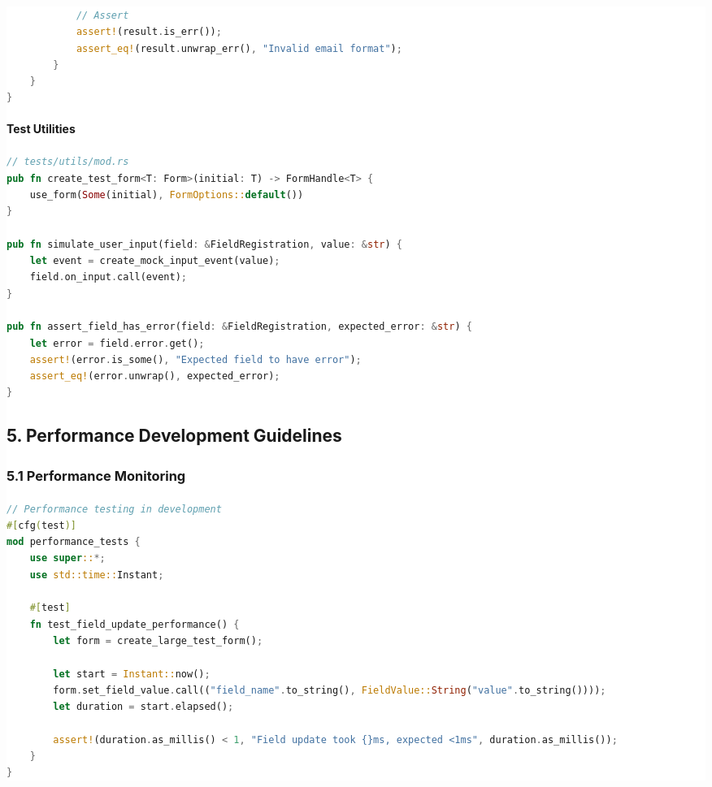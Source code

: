 ```rust
            // Assert
            assert!(result.is_err());
            assert_eq!(result.unwrap_err(), "Invalid email format");
        }
    }
}
```

#### Test Utilities
```rust
// tests/utils/mod.rs
pub fn create_test_form<T: Form>(initial: T) -> FormHandle<T> {
    use_form(Some(initial), FormOptions::default())
}

pub fn simulate_user_input(field: &FieldRegistration, value: &str) {
    let event = create_mock_input_event(value);
    field.on_input.call(event);
}

pub fn assert_field_has_error(field: &FieldRegistration, expected_error: &str) {
    let error = field.error.get();
    assert!(error.is_some(), "Expected field to have error");
    assert_eq!(error.unwrap(), expected_error);
}
```

## 5. Performance Development Guidelines

### 5.1 Performance Monitoring
```rust
// Performance testing in development
#[cfg(test)]
mod performance_tests {
    use super::*;
    use std::time::Instant;
    
    #[test]
    fn test_field_update_performance() {
        let form = create_large_test_form();
        
        let start = Instant::now();
        form.set_field_value.call(("field_name".to_string(), FieldValue::String("value".to_string())));
        let duration = start.elapsed();
        
        assert!(duration.as_millis() < 1, "Field update took {}ms, expected <1ms", duration.as_millis());
    }
}
```
